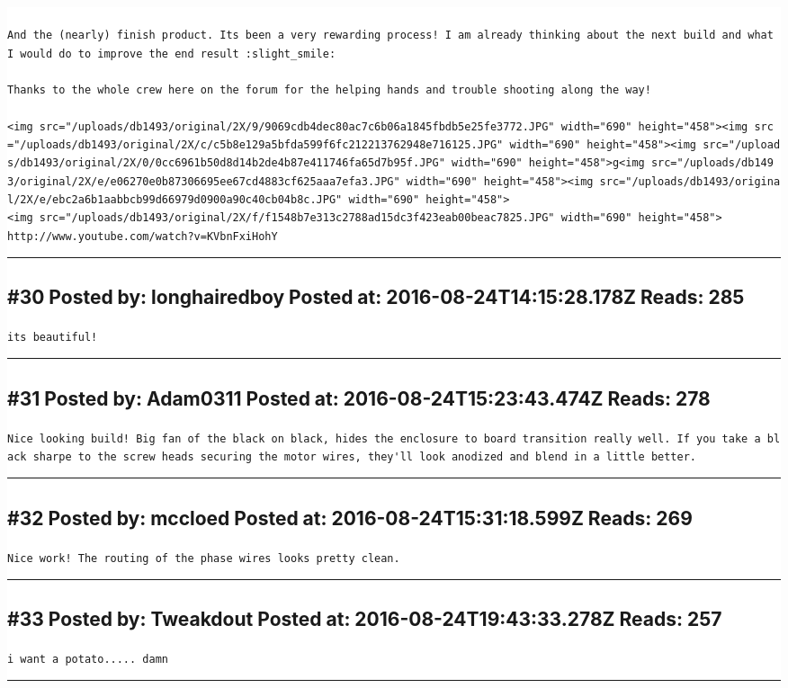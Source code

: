```

And the (nearly) finish product. Its been a very rewarding process! I am already thinking about the next build and what I would do to improve the end result :slight_smile:

Thanks to the whole crew here on the forum for the helping hands and trouble shooting along the way! 

<img src="/uploads/db1493/original/2X/9/9069cdb4dec80ac7c6b06a1845fbdb5e25fe3772.JPG" width="690" height="458"><img src="/uploads/db1493/original/2X/c/c5b8e129a5bfda599f6fc212213762948e716125.JPG" width="690" height="458"><img src="/uploads/db1493/original/2X/0/0cc6961b50d8d14b2de4b87e411746fa65d7b95f.JPG" width="690" height="458">g<img src="/uploads/db1493/original/2X/e/e06270e0b87306695ee67cd4883cf625aaa7efa3.JPG" width="690" height="458"><img src="/uploads/db1493/original/2X/e/ebc2a6b1aabbcb99d66979d0900a90c40cb04b8c.JPG" width="690" height="458">
<img src="/uploads/db1493/original/2X/f/f1548b7e313c2788ad15dc3f423eab00beac7825.JPG" width="690" height="458">
http://www.youtube.com/watch?v=KVbnFxiHohY
```

---
## \#30 Posted by: longhairedboy Posted at: 2016-08-24T14:15:28.178Z Reads: 285

```
its beautiful!
```

---
## \#31 Posted by: Adam0311 Posted at: 2016-08-24T15:23:43.474Z Reads: 278

```
Nice looking build! Big fan of the black on black, hides the enclosure to board transition really well. If you take a black sharpe to the screw heads securing the motor wires, they'll look anodized and blend in a little better.
```

---
## \#32 Posted by: mccloed Posted at: 2016-08-24T15:31:18.599Z Reads: 269

```
Nice work! The routing of the phase wires looks pretty clean.
```

---
## \#33 Posted by: Tweakdout Posted at: 2016-08-24T19:43:33.278Z Reads: 257

```
i want a potato..... damn
```

---